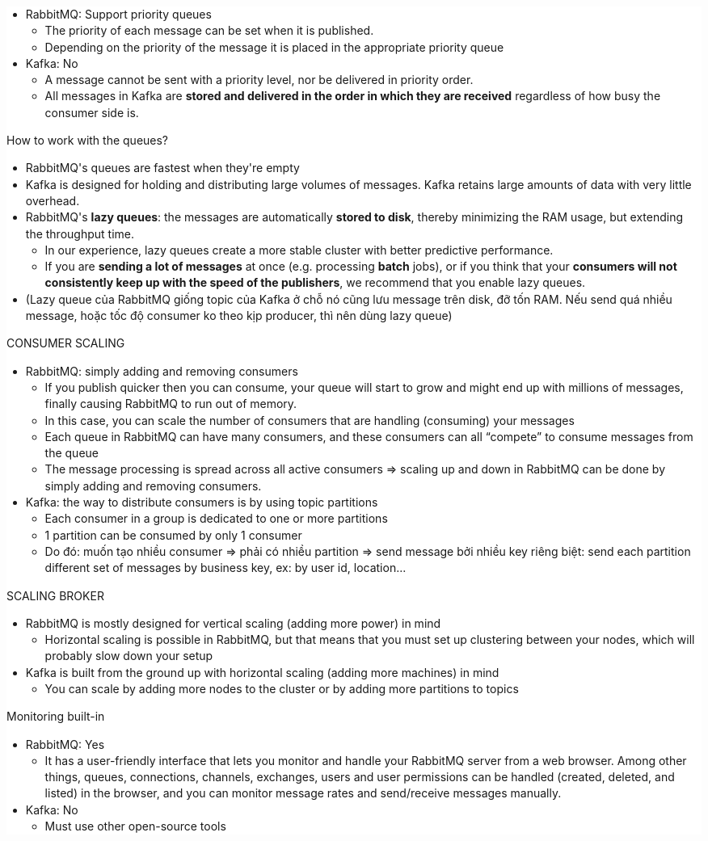 - RabbitMQ: Support priority queues
  - The priority of each message can be set when it is published.
  - Depending on the priority of the message it is placed in the appropriate priority queue
- Kafka: No
  - A message cannot be sent with a priority level, nor be delivered in priority order.
  - All messages in Kafka are **stored and delivered in the order in which they are received** regardless of how busy the consumer side is.

How to work with the queues?

- RabbitMQ's queues are fastest when they're empty
- Kafka is designed for holding and distributing large volumes of messages. Kafka retains large amounts of data with very little overhead.
- RabbitMQ's **lazy queues**: the messages are automatically **stored to disk**, thereby minimizing the RAM usage, but extending the throughput time.
  - In our experience, lazy queues create a more stable cluster with better predictive performance.
  - If you are **sending a lot of messages** at once (e.g. processing **batch** jobs), or if you think that your **consumers will not consistently keep up with the speed of the publishers**, we recommend that you enable lazy queues.
- (Lazy queue của RabbitMQ giống topic của Kafka ở chỗ nó cũng lưu message trên disk, đỡ tốn RAM. Nếu send quá nhiều message, hoặc tốc độ consumer ko theo kịp producer, thì nên dùng lazy queue)

CONSUMER SCALING

- RabbitMQ: simply adding and removing consumers
  - If you publish quicker then you can consume, your queue will start to grow and might end up with millions of messages, finally causing RabbitMQ to run out of memory.
  - In this case, you can scale the number of consumers that are handling (consuming) your messages
  - Each queue in RabbitMQ can have many consumers, and these consumers can all “compete” to consume messages from the queue
  - The message processing is spread across all active consumers => scaling up and down in RabbitMQ can be done by simply adding and removing consumers.
- Kafka: the way to distribute consumers is by using topic partitions
  - Each consumer in a group is dedicated to one or more partitions
  - 1 partition can be consumed by only 1 consumer
  - Do đó: muốn tạo nhiều consumer => phải có nhiều partition => send message bởi nhiều key riêng biệt: send each partition different set of messages by business key, ex: by user id, location...

SCALING BROKER

- RabbitMQ is mostly designed for vertical scaling (adding more power) in mind
  - Horizontal scaling is possible in RabbitMQ, but that means that you must set up clustering between your nodes, which will probably slow down your setup
- Kafka is built from the ground up with horizontal scaling (adding more machines) in mind
  - You can scale by adding more nodes to the cluster or by adding more partitions to topics

Monitoring built-in

- RabbitMQ: Yes
  - It has a user-friendly interface that lets you monitor and handle your RabbitMQ server from a web browser. Among other things, queues, connections, channels, exchanges, users and user permissions can be handled (created, deleted, and listed) in the browser, and you can monitor message rates and send/receive messages manually.
- Kafka: No
  - Must use other open-source tools
